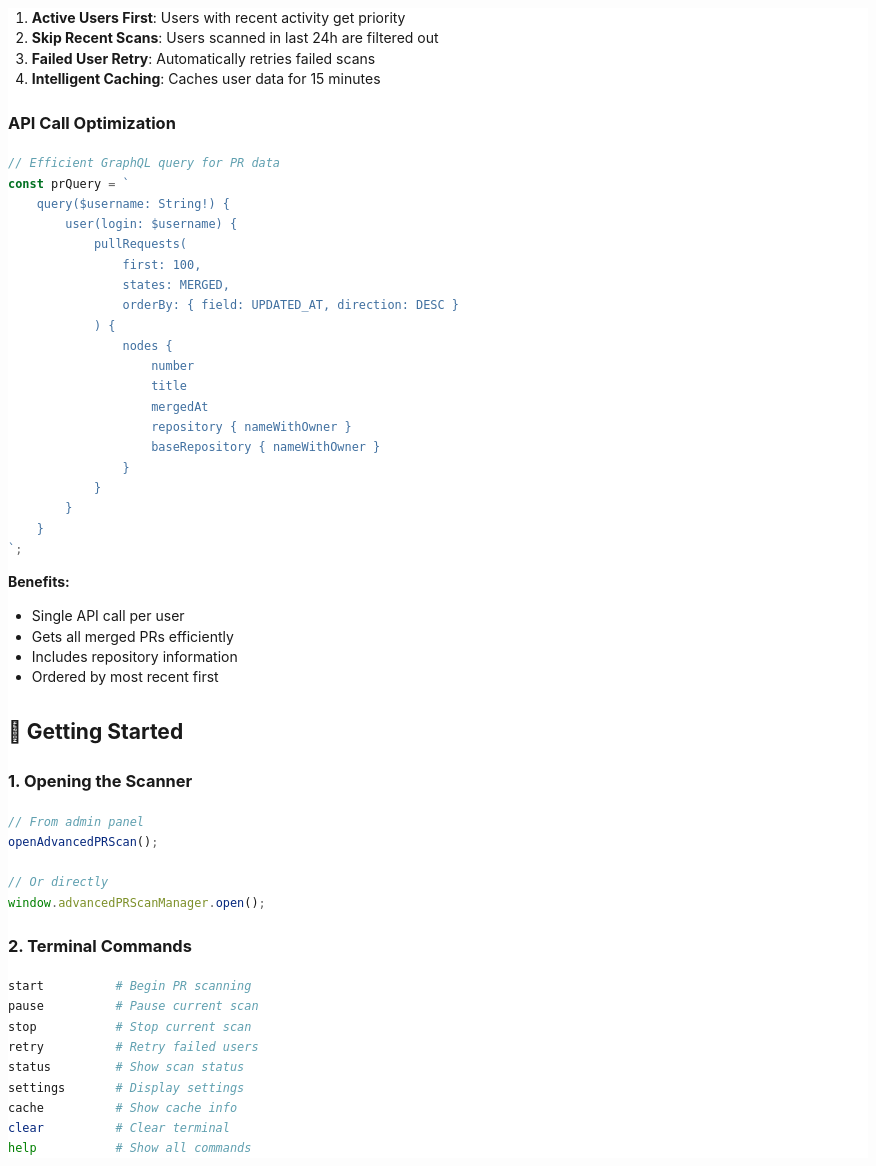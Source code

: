 1. **Active Users First**: Users with recent activity get priority
2. **Skip Recent Scans**: Users scanned in last 24h are filtered out
3. **Failed User Retry**: Automatically retries failed scans
4. **Intelligent Caching**: Caches user data for 15 minutes

### API Call Optimization

```javascript
// Efficient GraphQL query for PR data
const prQuery = `
    query($username: String!) {
        user(login: $username) {
            pullRequests(
                first: 100,
                states: MERGED,
                orderBy: { field: UPDATED_AT, direction: DESC }
            ) {
                nodes {
                    number
                    title
                    mergedAt
                    repository { nameWithOwner }
                    baseRepository { nameWithOwner }
                }
            }
        }
    }
`;
```

**Benefits:**
- Single API call per user
- Gets all merged PRs efficiently
- Includes repository information
- Ordered by most recent first

## 🚀 Getting Started

### 1. Opening the Scanner
```javascript
// From admin panel
openAdvancedPRScan();

// Or directly
window.advancedPRScanManager.open();
```

### 2. Terminal Commands
```bash
start          # Begin PR scanning
pause          # Pause current scan
stop           # Stop current scan
retry          # Retry failed users
status         # Show scan status
settings       # Display settings
cache          # Show cache info
clear          # Clear terminal
help           # Show all commands
```
